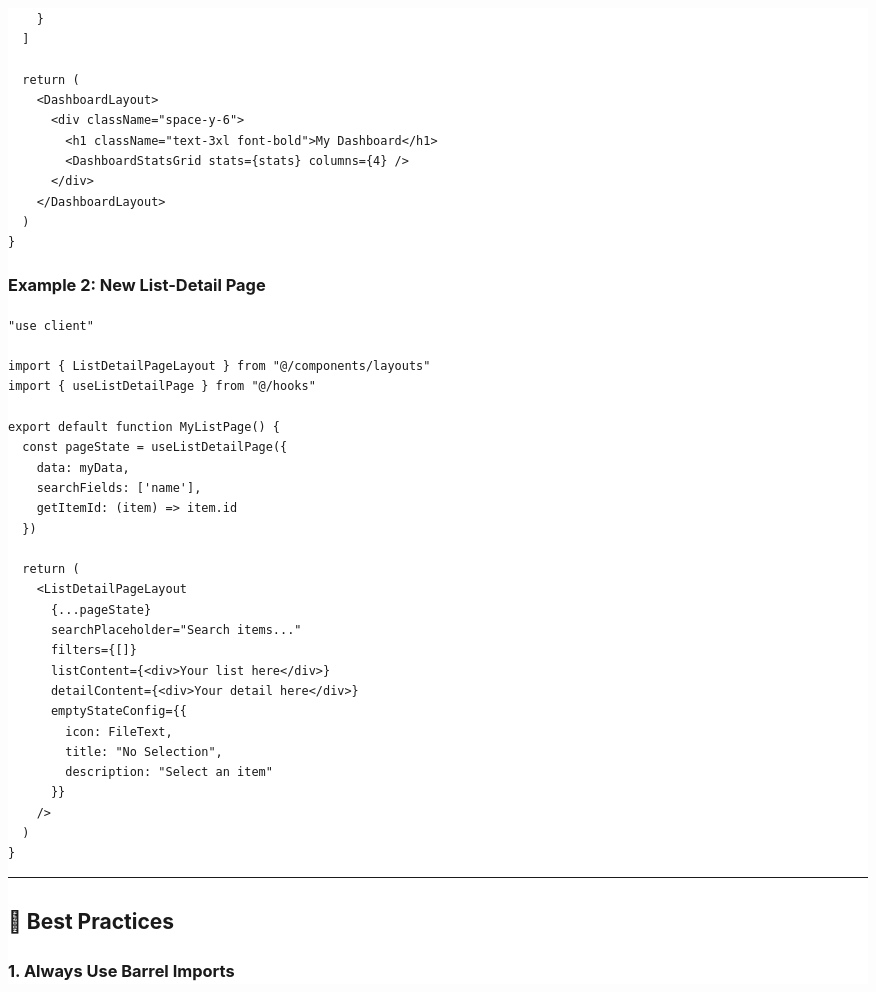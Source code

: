 ```tsx
    }
  ]
  
  return (
    <DashboardLayout>
      <div className="space-y-6">
        <h1 className="text-3xl font-bold">My Dashboard</h1>
        <DashboardStatsGrid stats={stats} columns={4} />
      </div>
    </DashboardLayout>
  )
}
```

### Example 2: New List-Detail Page

```tsx
"use client"

import { ListDetailPageLayout } from "@/components/layouts"
import { useListDetailPage } from "@/hooks"

export default function MyListPage() {
  const pageState = useListDetailPage({
    data: myData,
    searchFields: ['name'],
    getItemId: (item) => item.id
  })
  
  return (
    <ListDetailPageLayout
      {...pageState}
      searchPlaceholder="Search items..."
      filters={[]}
      listContent={<div>Your list here</div>}
      detailContent={<div>Your detail here</div>}
      emptyStateConfig={{
        icon: FileText,
        title: "No Selection",
        description: "Select an item"
      }}
    />
  )
}
```

---

## 🎯 Best Practices

### 1. **Always Use Barrel Imports**

